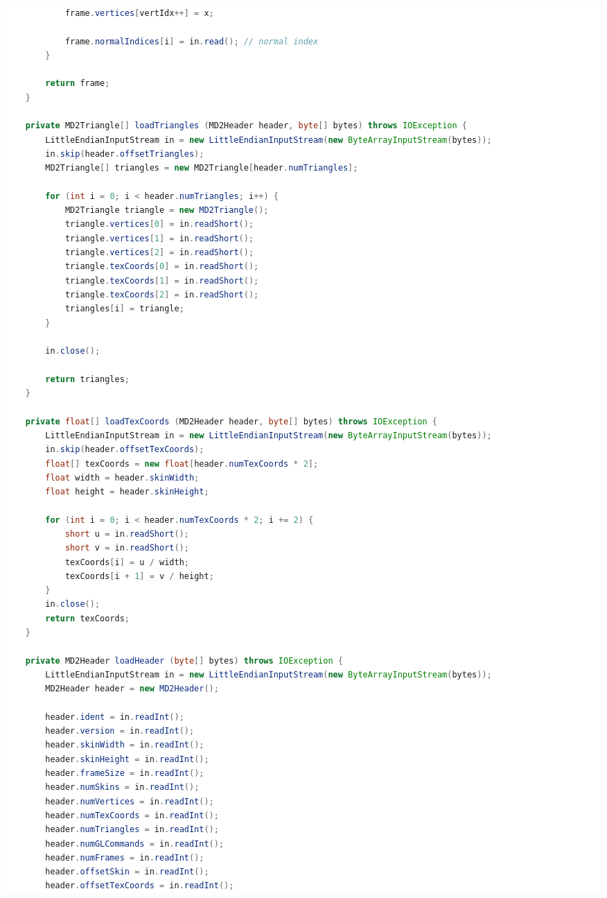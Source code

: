 ```java
			frame.vertices[vertIdx++] = x;

			frame.normalIndices[i] = in.read(); // normal index
		}

		return frame;
	}

	private MD2Triangle[] loadTriangles (MD2Header header, byte[] bytes) throws IOException {
		LittleEndianInputStream in = new LittleEndianInputStream(new ByteArrayInputStream(bytes));
		in.skip(header.offsetTriangles);
		MD2Triangle[] triangles = new MD2Triangle[header.numTriangles];

		for (int i = 0; i < header.numTriangles; i++) {
			MD2Triangle triangle = new MD2Triangle();
			triangle.vertices[0] = in.readShort();
			triangle.vertices[1] = in.readShort();
			triangle.vertices[2] = in.readShort();
			triangle.texCoords[0] = in.readShort();
			triangle.texCoords[1] = in.readShort();
			triangle.texCoords[2] = in.readShort();
			triangles[i] = triangle;
		}

		in.close();

		return triangles;
	}

	private float[] loadTexCoords (MD2Header header, byte[] bytes) throws IOException {
		LittleEndianInputStream in = new LittleEndianInputStream(new ByteArrayInputStream(bytes));
		in.skip(header.offsetTexCoords);
		float[] texCoords = new float[header.numTexCoords * 2];
		float width = header.skinWidth;
		float height = header.skinHeight;

		for (int i = 0; i < header.numTexCoords * 2; i += 2) {
			short u = in.readShort();
			short v = in.readShort();
			texCoords[i] = u / width;
			texCoords[i + 1] = v / height;
		}
		in.close();
		return texCoords;
	}

	private MD2Header loadHeader (byte[] bytes) throws IOException {
		LittleEndianInputStream in = new LittleEndianInputStream(new ByteArrayInputStream(bytes));
		MD2Header header = new MD2Header();

		header.ident = in.readInt();
		header.version = in.readInt();
		header.skinWidth = in.readInt();
		header.skinHeight = in.readInt();
		header.frameSize = in.readInt();
		header.numSkins = in.readInt();
		header.numVertices = in.readInt();
		header.numTexCoords = in.readInt();
		header.numTriangles = in.readInt();
		header.numGLCommands = in.readInt();
		header.numFrames = in.readInt();
		header.offsetSkin = in.readInt();
		header.offsetTexCoords = in.readInt();
```